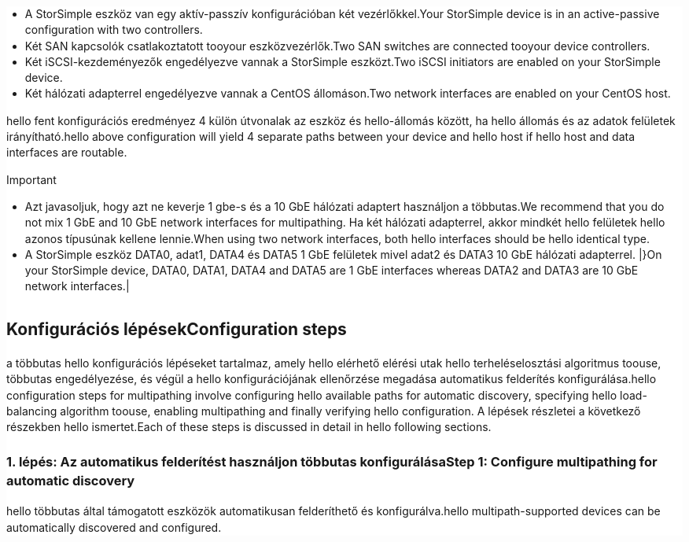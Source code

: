 * <span data-ttu-id="27e6d-191">A StorSimple eszköz van egy aktív-passzív konfigurációban két vezérlőkkel.</span><span class="sxs-lookup"><span data-stu-id="27e6d-191">Your StorSimple device is in an active-passive configuration with two controllers.</span></span>
* <span data-ttu-id="27e6d-192">Két SAN kapcsolók csatlakoztatott tooyour eszközvezérlők.</span><span class="sxs-lookup"><span data-stu-id="27e6d-192">Two SAN switches are connected tooyour device controllers.</span></span>
* <span data-ttu-id="27e6d-193">Két iSCSI-kezdeményezők engedélyezve vannak a StorSimple eszközt.</span><span class="sxs-lookup"><span data-stu-id="27e6d-193">Two iSCSI initiators are enabled on your StorSimple device.</span></span>
* <span data-ttu-id="27e6d-194">Két hálózati adapterrel engedélyezve vannak a CentOS állomáson.</span><span class="sxs-lookup"><span data-stu-id="27e6d-194">Two network interfaces are enabled on your CentOS host.</span></span>

<span data-ttu-id="27e6d-195">hello fent konfigurációs eredményez 4 külön útvonalak az eszköz és hello-állomás között, ha hello állomás és az adatok felületek irányítható.</span><span class="sxs-lookup"><span data-stu-id="27e6d-195">hello above configuration will yield 4 separate paths between your device and hello host if hello host and data interfaces are routable.</span></span>

> [!IMPORTANT]
> * <span data-ttu-id="27e6d-196">Azt javasoljuk, hogy azt ne keverje 1 gbe-s és a 10 GbE hálózati adaptert használjon a többutas.</span><span class="sxs-lookup"><span data-stu-id="27e6d-196">We recommend that you do not mix 1 GbE and 10 GbE network interfaces for multipathing.</span></span> <span data-ttu-id="27e6d-197">Ha két hálózati adapterrel, akkor mindkét hello felületek hello azonos típusúnak kellene lennie.</span><span class="sxs-lookup"><span data-stu-id="27e6d-197">When using two network interfaces, both hello interfaces should be hello identical type.</span></span>
> * <span data-ttu-id="27e6d-198">A StorSimple eszköz DATA0, adat1, DATA4 és DATA5 1 GbE felületek mivel adat2 és DATA3 10 GbE hálózati adapterrel. |}</span><span class="sxs-lookup"><span data-stu-id="27e6d-198">On your StorSimple device, DATA0, DATA1, DATA4 and DATA5 are 1 GbE interfaces whereas DATA2 and DATA3 are 10 GbE network interfaces.|</span></span>
> 
> 

## <a name="configuration-steps"></a><span data-ttu-id="27e6d-199">Konfigurációs lépések</span><span class="sxs-lookup"><span data-stu-id="27e6d-199">Configuration steps</span></span>
<span data-ttu-id="27e6d-200">a többutas hello konfigurációs lépéseket tartalmaz, amely hello elérhető elérési utak hello terheléselosztási algoritmus toouse, többutas engedélyezése, és végül a hello konfigurációjának ellenőrzése megadása automatikus felderítés konfigurálása.</span><span class="sxs-lookup"><span data-stu-id="27e6d-200">hello configuration steps for multipathing involve configuring hello available paths for automatic discovery, specifying hello load-balancing algorithm toouse, enabling multipathing and finally verifying hello configuration.</span></span> <span data-ttu-id="27e6d-201">A lépések részletei a következő részekben hello ismertet.</span><span class="sxs-lookup"><span data-stu-id="27e6d-201">Each of these steps is discussed in detail in hello following sections.</span></span>

### <a name="step-1-configure-multipathing-for-automatic-discovery"></a><span data-ttu-id="27e6d-202">1. lépés: Az automatikus felderítést használjon többutas konfigurálása</span><span class="sxs-lookup"><span data-stu-id="27e6d-202">Step 1: Configure multipathing for automatic discovery</span></span>
<span data-ttu-id="27e6d-203">hello többutas által támogatott eszközök automatikusan felderíthető és konfigurálva.</span><span class="sxs-lookup"><span data-stu-id="27e6d-203">hello multipath-supported devices can be automatically discovered and configured.</span></span>
